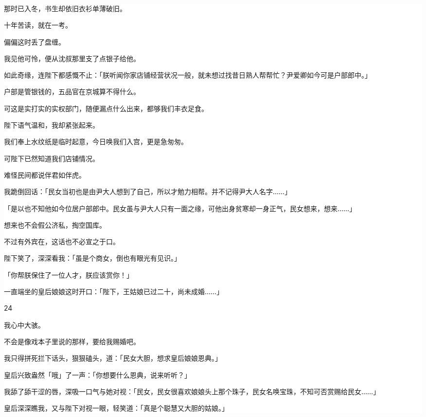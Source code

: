 那时已入冬，书生却依旧衣衫单薄破旧。


十年苦读，就在一考。


偏偏这时丢了盘缠。


我见他可怜，便从沈叔那里支了点银子给他。


如此奇缘，连陛下都感慨不止：「朕听闻你家店铺经营状况一般，就未想过找昔日熟人帮帮忙？尹爱卿如今可是户部郎中。」


户部是管银钱的，五品官在京城算不得什么。


可这是实打实的实权部门，随便漏点什么出来，都够我们丰衣足食。


陛下语气温和，我却紧张起来。


我们奉上水纹纸是临时起意，今日唤我们入宫，更是急匆匆。


可陛下已然知道我们店铺情况。


难怪民间都说伴君如伴虎。


我跪倒回话：「民女当初也是由尹大人想到了自己，所以才勉力相帮。并不记得尹大人名字……」


「是以也不知他如今位居户部郎中。民女虽与尹大人只有一面之缘，可他出身贫寒却一身正气，民女想来，想来……」


想来也不会假公济私，掏空国库。


不过有外宾在，这话也不必宣之于口。


陛下笑了，深深看我：「虽是个商女，倒也有眼光有见识。」


「你帮朕保住了一位人才，朕应该赏你！」


一直端坐的皇后娘娘这时开口：「陛下，王姑娘已过二十，尚未成婚……」


24


我心中大骇。


不会是像戏本子里说的那样，要给我赐婚吧。


我只得拼死拦下话头，狠狠磕头，道：「民女大胆，想求皇后娘娘恩典。」


皇后兴致盎然「哦」了一声：「你想要什么恩典，说来听听？」


我舔了舔干涩的唇，深吸一口气与她对视：「民女，民女很喜欢娘娘头上那个珠子，民女名唤宝珠，不知可否赏赐给民女……」


皇后深深瞧我，又与陛下对视一眼，轻笑道：「真是个聪慧又大胆的姑娘。」
